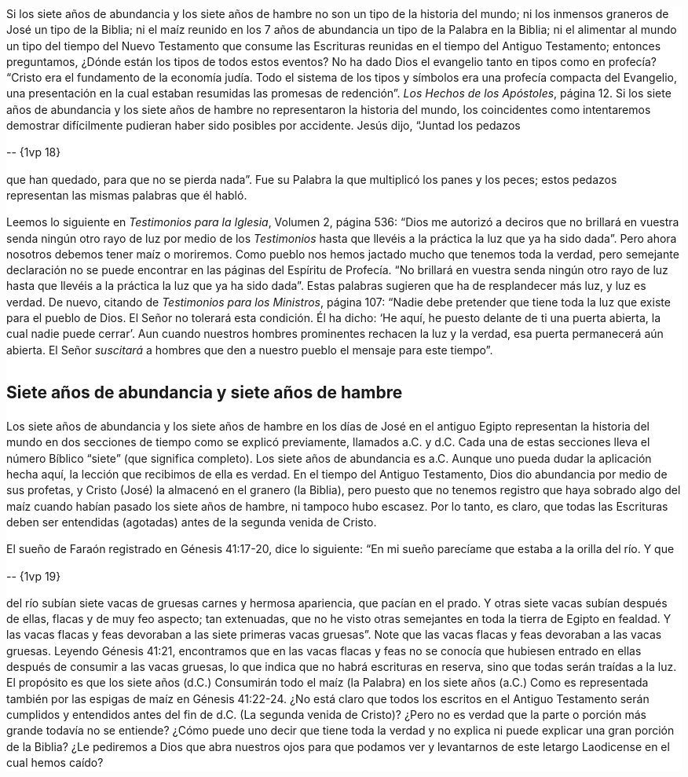  Si los siete años de abundancia y los siete años de hambre no son un tipo de la historia del mundo; ni los inmensos graneros de José un tipo de la Biblia; ni el maíz reunido en los 7 años de abundancia un tipo de la Palabra en la Biblia; ni el alimentar al mundo un tipo del tiempo del Nuevo Testamento que consume las Escrituras reunidas en el tiempo del Antiguo Testamento; entonces preguntamos, ¿Dónde están los tipos de todos estos eventos? No ha dado Dios el evangelio tanto en tipos como en profecía? “Cristo era el fundamento de la economía judía. Todo el sistema de los tipos y símbolos era una profecía compacta del Evangelio, una presentación en la cual estaban resumidas las promesas de redención”. _Los Hechos de los Apóstoles_, página 12. Si los siete años de abundancia y los siete años de hambre no representaron la historia del mundo, los coincidentes como intentaremos demostrar difícilmente pudieran haber sido posibles por accidente. Jesús dijo, “Juntad los pedazos

 -- {1vp 18}   
  
  que han quedado, para que no se pierda nada”. Fue su Palabra la que multiplicó los panes y los peces; estos pedazos representan las mismas palabras que él habló.

 Leemos lo siguiente en _Testimonios para la Iglesia_, Volumen 2, página 536: “Dios me autorizó a deciros que no brillará en vuestra senda ningún otro rayo de luz por medio de los _Testimonios_ hasta que llevéis a la práctica la luz que ya ha sido dada”. Pero ahora nosotros debemos tener maíz o moriremos. Como pueblo nos hemos jactado mucho que tenemos toda la verdad, pero semejante declaración no se puede encontrar en las páginas del Espíritu de Profecía. “No brillará en vuestra senda ningún otro rayo de luz hasta que llevéis a la práctica la luz que ya ha sido dada”. Estas palabras sugieren que ha de resplandecer más luz, y luz es verdad. De nuevo, citando de _Testimonios para los Ministros_, página 107: “Nadie debe pretender que tiene toda la luz que existe para el pueblo de Dios. El Señor no tolerará esta condición. Él ha dicho: ‘He aquí, he puesto delante de ti una puerta abierta, la cual nadie puede cerrar’. Aun cuando nuestros hombres prominentes rechacen la luz y la verdad, esa puerta permanecerá aún abierta. El Señor _suscitará_ a hombres que den a nuestro pueblo el mensaje para este tiempo”.

**Siete años de abundancia y siete años de hambre**
---------------------------------------------------

 Los siete años de abundancia y los siete años de hambre en los días de José en el antiguo Egipto representan la historia del mundo en dos secciones de tiempo como se explicó previamente, llamados a.C. y d.C. Cada una de estas secciones lleva el número Bíblico “siete” (que significa completo). Los siete años de abundancia es a.C. Aunque uno pueda dudar la aplicación hecha aquí, la lección que recibimos de ella es verdad. En el tiempo del Antiguo Testamento, Dios dio abundancia por medio de sus profetas, y Cristo (José) la almacenó en el granero (la Biblia), pero puesto que no tenemos registro que haya sobrado algo del maíz cuando habían pasado los siete años de hambre, ni tampoco hubo escasez. Por lo tanto, es claro, que todas las Escrituras deben ser entendidas (agotadas) antes de la segunda venida de Cristo.

 El sueño de Faraón registrado en Génesis 41:17-20, dice lo siguiente: “En mi sueño parecíame que estaba a la orilla del río. Y que

 -- {1vp 19}   
  
  del río subían siete vacas de gruesas carnes y hermosa apariencia, que pacían en el prado. Y otras siete vacas subían después de ellas, flacas y de muy feo aspecto; tan extenuadas, que no he visto otras semejantes en toda la tierra de Egipto en fealdad. Y las vacas flacas y feas devoraban a las siete primeras vacas gruesas”. Note que las vacas flacas y feas devoraban a las vacas gruesas. Leyendo Génesis 41:21, encontramos que en las vacas flacas y feas no se conocía que hubiesen entrado en ellas después de consumir a las vacas gruesas, lo que indica que no habrá escrituras en reserva, sino que todas serán traídas a la luz. El propósito es que los siete años (d.C.) Consumirán todo el maíz (la Palabra) en los siete años (a.C.) Como es representada también por las espigas de maíz en Génesis 41:22-24. ¿No está claro que todos los escritos en el Antiguo Testamento serán cumplidos y entendidos antes del fin de d.C. (La segunda venida de Cristo)? ¿Pero no es verdad que la parte o porción más grande todavía no se entiende? ¿Cómo puede uno decir que tiene toda la verdad y no explica ni puede explicar una gran porción de la Biblia? ¿Le pediremos a Dios que abra nuestros ojos para que podamos ver y levantarnos de este letargo Laodicense en el cual hemos caído?
